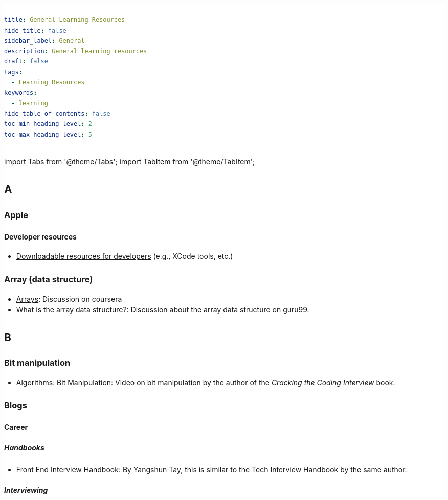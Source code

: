 ```yaml
---
title: General Learning Resources
hide_title: false
sidebar_label: General
description: General learning resources
draft: false
tags: 
  - Learning Resources
keywords: 
  - learning
hide_table_of_contents: false
toc_min_heading_level: 2
toc_max_heading_level: 5
---
```


import Tabs from '@theme/Tabs';
import TabItem from '@theme/TabItem';

## A

### Apple

#### Developer resources

- [Downloadable resources for developers](https://developer.apple.com/download/all/) (e.g., XCode tools, etc.)

### Array (data structure)

- [Arrays](https://www.coursera.org/lecture/data-structures/arrays-OsBSF): Discussion on coursera
- [What is the array data structure?](https://www.guru99.com/array-data-structure.html): Discussion about the array data structure on guru99.

## B

### Bit manipulation

- [Algorithms: Bit Manipulation](https://www.youtube.com/watch?v=NLKQEOgBAnw&ab_channel=HackerRank): Video on bit manipulation by the author of the *Cracking the Coding Interview* book.

### Blogs

#### Career

##### Handbooks

- [Front End Interview Handbook](https://www.frontendinterviewhandbook.com/introduction): By Yangshun Tay, this is similar to the Tech Interview Handbook by the same author.

##### Interviewing
